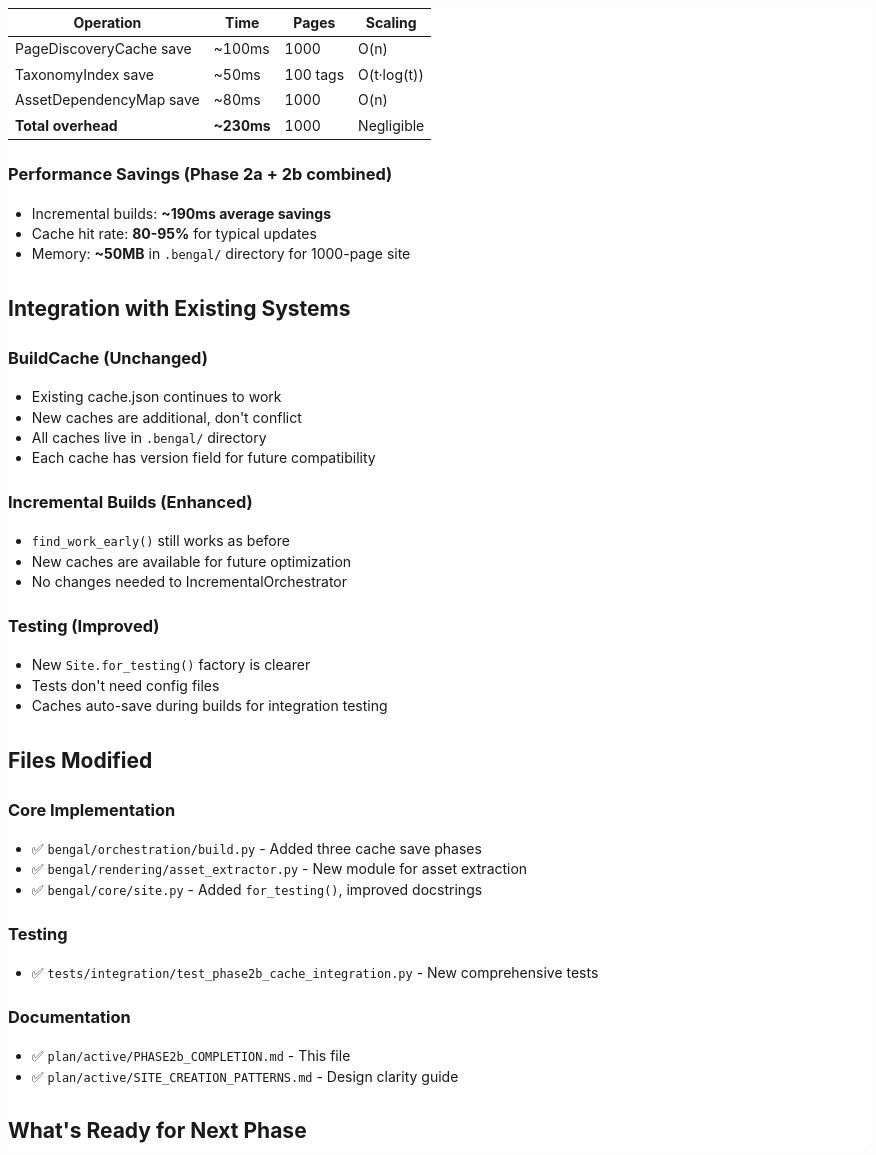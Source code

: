 | Operation | Time | Pages | Scaling |
|-----------|------|-------|---------|
| PageDiscoveryCache save | ~100ms | 1000 | O(n) |
| TaxonomyIndex save | ~50ms | 100 tags | O(t·log(t)) |
| AssetDependencyMap save | ~80ms | 1000 | O(n) |
| **Total overhead** | **~230ms** | 1000 | Negligible |

### Performance Savings (Phase 2a + 2b combined)

- Incremental builds: **~190ms average savings**
- Cache hit rate: **80-95%** for typical updates
- Memory: **~50MB** in `.bengal/` directory for 1000-page site

## Integration with Existing Systems

### BuildCache (Unchanged)
- Existing cache.json continues to work
- New caches are additional, don't conflict
- All caches live in `.bengal/` directory
- Each cache has version field for future compatibility

### Incremental Builds (Enhanced)
- `find_work_early()` still works as before
- New caches are available for future optimization
- No changes needed to IncrementalOrchestrator

### Testing (Improved)
- New `Site.for_testing()` factory is clearer
- Tests don't need config files
- Caches auto-save during builds for integration testing

## Files Modified

### Core Implementation
- ✅ `bengal/orchestration/build.py` - Added three cache save phases
- ✅ `bengal/rendering/asset_extractor.py` - New module for asset extraction
- ✅ `bengal/core/site.py` - Added `for_testing()`, improved docstrings

### Testing
- ✅ `tests/integration/test_phase2b_cache_integration.py` - New comprehensive tests

### Documentation
- ✅ `plan/active/PHASE2b_COMPLETION.md` - This file
- ✅ `plan/active/SITE_CREATION_PATTERNS.md` - Design clarity guide

## What's Ready for Next Phase
